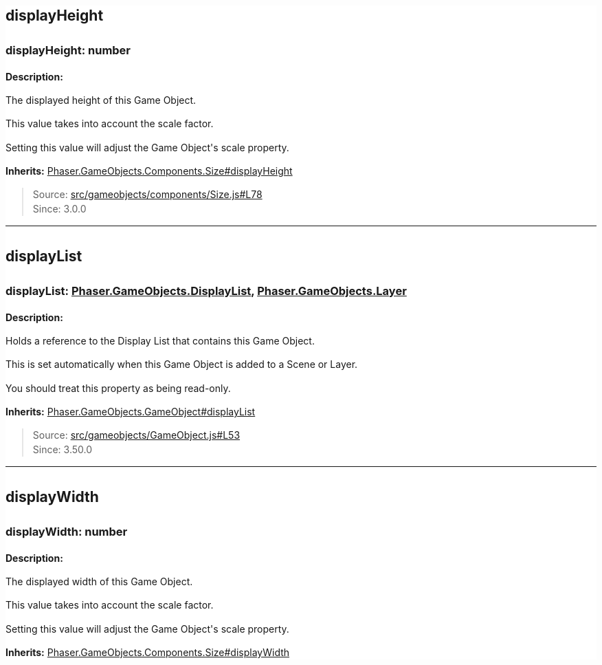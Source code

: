 
## displayHeight

### displayHeight: number

**Description:**

The displayed height of this Game Object.

This value takes into account the scale factor.

Setting this value will adjust the Game Object's scale property.

**Inherits:** [Phaser.GameObjects.Components.Size#displayHeight](../namespace/gameobjects-components-size.md)

> Source: [src/gameobjects/components/Size.js#L78](https://github.com/phaserjs/phaser/blob/v3.87.0/src/gameobjects/components/Size.js#L78)  
> Since: 3.0.0

---

## displayList

### displayList: [Phaser.GameObjects.DisplayList](gameobjects-displaylist.md), [Phaser.GameObjects.Layer](gameobjects-layer.md)

**Description:**

Holds a reference to the Display List that contains this Game Object.

This is set automatically when this Game Object is added to a Scene or Layer.

You should treat this property as being read-only.

**Inherits:** [Phaser.GameObjects.GameObject#displayList](gameobjects-gameobject.md)

> Source: [src/gameobjects/GameObject.js#L53](https://github.com/phaserjs/phaser/blob/v3.87.0/src/gameobjects/GameObject.js#L53)  
> Since: 3.50.0

---

## displayWidth

### displayWidth: number

**Description:**

The displayed width of this Game Object.

This value takes into account the scale factor.

Setting this value will adjust the Game Object's scale property.

**Inherits:** [Phaser.GameObjects.Components.Size#displayWidth](../namespace/gameobjects-components-size.md)
